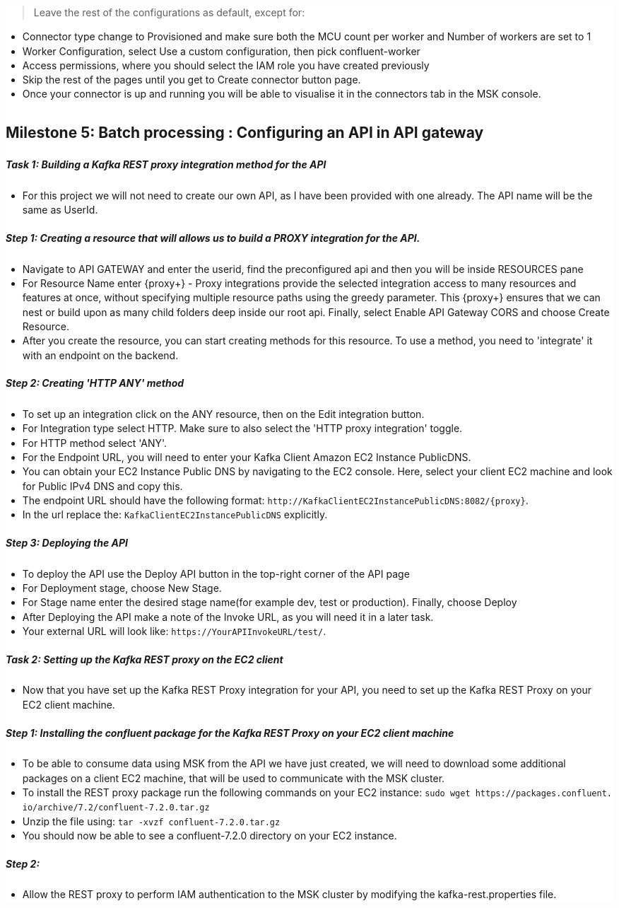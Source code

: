 > Leave the rest of the configurations as default, except for:
- Connector type change to Provisioned and make sure both the MCU count per worker and Number of workers are set to 1
- Worker Configuration, select Use a custom configuration, then pick confluent-worker
- Access permissions, where you should select the IAM role you have created previously
- Skip the rest of the pages until you get to Create connector button page. 
- Once your connector is up and running you will be able to visualise it in the connectors tab in the MSK console.

## Milestone 5: Batch processing : Configuring an API in API gateway
##### Task 1: Building a Kafka REST proxy integration method for the API
- For this project we will not need to create our own API, as I have been provided with one already. The API name will be the same as UserId.
##### Step 1: Creating a resource that will allows us to build a PROXY integration for the API.
- Navigate to API GATEWAY and enter the userid, find the preconfigured api and then you will be inside RESOURCES pane
- For Resource Name enter {proxy+} - Proxy integrations provide the selected integration access to many resources and features at once, without specifying multiple resource paths using the greedy parameter. This {proxy+} ensures that we can nest or build upon as many child folders deep inside our root api. Finally, select Enable API Gateway CORS and choose Create Resource.
- After you create the resource, you can start creating methods for this resource. To use a method, you need to 'integrate' it with an endpoint on the backend.
##### Step 2: Creating 'HTTP ANY' method
- To set up an integration click on the ANY resource, then on the Edit integration button.
- For Integration type select HTTP. Make sure to also select the 'HTTP proxy integration' toggle.
- For HTTP method select 'ANY'.
- For the Endpoint URL, you will need to enter your Kafka Client Amazon EC2 Instance PublicDNS.
- You can obtain your EC2 Instance Public DNS by navigating to the EC2 console. Here, select your client EC2 machine and look for Public IPv4 DNS and copy this.
- The endpoint URL should have the following format: `http://KafkaClientEC2InstancePublicDNS:8082/{proxy}`.
- In the url replace the: `KafkaClientEC2InstancePublicDNS` explicitly.
##### Step 3: Deploying the API
- To deploy the API use the Deploy API button in the top-right corner of the API page
- For Deployment stage, choose New Stage.
- For Stage name enter the desired stage name(for example dev, test or production). Finally, choose Deploy 
- After Deploying the API make a note of the Invoke URL, as you will need it in a later task.
- Your external URL will look like:
`https://YourAPIInvokeURL/test/`.
##### Task 2: Setting up the Kafka REST proxy on the EC2 client
- Now that you have set up the Kafka REST Proxy integration for your API, you need to set up the Kafka REST Proxy on your EC2 client machine.
##### Step 1: Installing the confluent package for the Kafka REST Proxy on your EC2 client machine
- To be able to consume data using MSK from the API we have just created, we will need to download some additional packages on a client EC2 machine, that will be used to communicate with the MSK cluster.
- To install the REST proxy package run the following commands on your EC2 instance:
`sudo wget https://packages.confluent.io/archive/7.2/confluent-7.2.0.tar.gz`
- Unzip the file using:
`tar -xvzf confluent-7.2.0.tar.gz`
- You should now be able to see a confluent-7.2.0 directory on your EC2 instance.
##### Step 2:
- Allow the REST proxy to perform IAM authentication to the MSK cluster by modifying the kafka-rest.properties file.